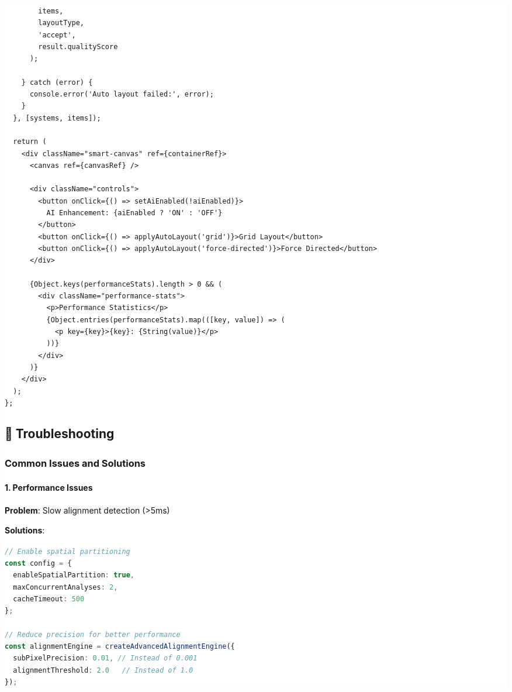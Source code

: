 ```tsx
        items,
        layoutType,
        'accept',
        result.qualityScore
      );

    } catch (error) {
      console.error('Auto layout failed:', error);
    }
  }, [systems, items]);

  return (
    <div className="smart-canvas" ref={containerRef}>
      <canvas ref={canvasRef} />
      
      <div className="controls">
        <button onClick={() => setAiEnabled(!aiEnabled)}>
          AI Enhancement: {aiEnabled ? 'ON' : 'OFF'}
        </button>
        <button onClick={() => applyAutoLayout('grid')}>Grid Layout</button>
        <button onClick={() => applyAutoLayout('force-directed')}>Force Directed</button>
      </div>
      
      {Object.keys(performanceStats).length > 0 && (
        <div className="performance-stats">
          <p>Performance Statistics</p>
          {Object.entries(performanceStats).map(([key, value]) => (
            <p key={key}>{key}: {String(value)}</p>
          ))}
        </div>
      )}
    </div>
  );
};
```

## 🐛 Troubleshooting

### Common Issues and Solutions

#### 1. Performance Issues

**Problem**: Slow alignment detection (>5ms)

**Solutions**:
```typescript
// Enable spatial partitioning
const config = {
  enableSpatialPartition: true,
  maxConcurrentAnalyses: 2,
  cacheTimeout: 500
};

// Reduce precision for better performance
const alignmentEngine = createAdvancedAlignmentEngine({
  subPixelPrecision: 0.01, // Instead of 0.001
  alignmentThreshold: 2.0   // Instead of 1.0
});
```
